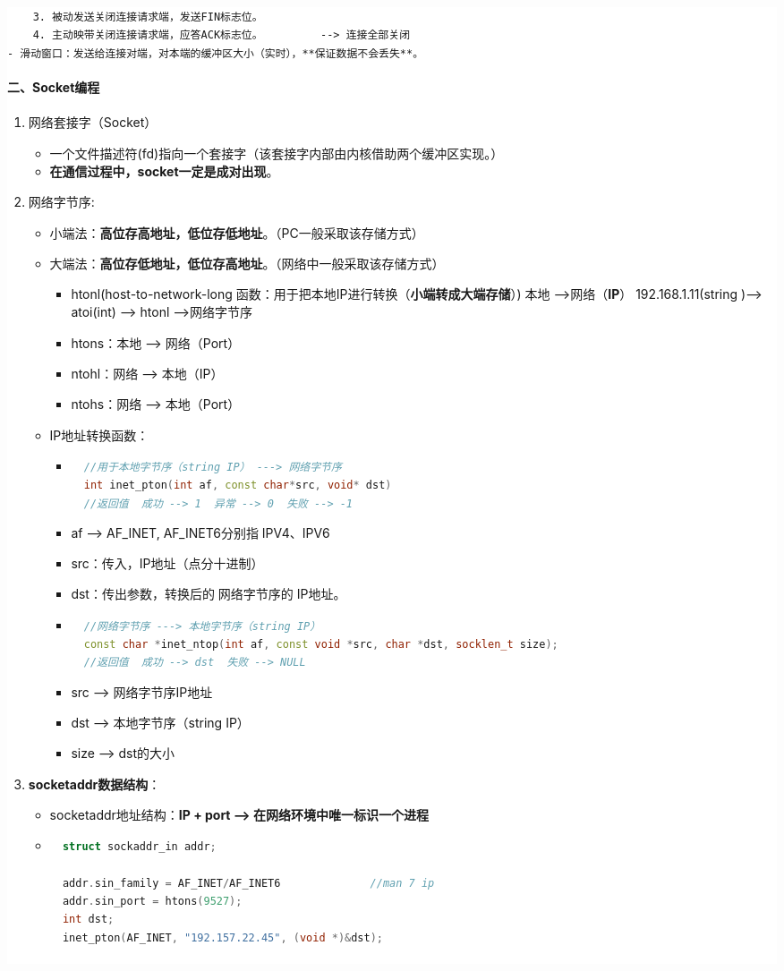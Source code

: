         3. 被动发送关闭连接请求端，发送FIN标志位。
        4. 主动映带关闭连接请求端，应答ACK标志位。         --> 连接全部关闭
    - 滑动窗口：发送给连接对端，对本端的缓冲区大小（实时），**保证数据不会丢失**。



#### 二、Socket编程

1. 网络套接字（Socket）

    - 一个文件描述符(fd)指向一个套接字（该套接字内部由内核借助两个缓冲区实现。）
    - **在通信过程中，socket一定是成对出现**。

2. 网络字节序:

    - 小端法：**高位存高地址，低位存低地址**。（PC一般采取该存储方式）

    - 大端法：**高位存低地址，低位存高地址**。（网络中一般采取该存储方式）

        - htonl(host-to-network-long 函数：用于把本地IP进行转换（**小端转成大端存储**）)  本地 -->网络（**IP**）   	192.168.1.11(string )--> atoi(int) --> htonl -->网络字节序

        - htons：本地 --> 网络（Port） 
        - ntohl：网络 --> 本地（IP）
        - ntohs：网络 --> 本地（Port）

    - IP地址转换函数：

        - ```cpp
            //用于本地字节序（string IP） ---> 网络字节序
            int inet_pton(int af, const char*src, void* dst)
            //返回值  成功 --> 1  异常 --> 0  失败 --> -1
            ```

        - af --> AF_INET, AF_INET6分别指 IPV4、IPV6

        - src：传入，IP地址（点分十进制）

        - dst：传出参数，转换后的 网络字节序的 IP地址。 

        - ```cpp
            //网络字节序 ---> 本地字节序（string IP）
            const char *inet_ntop(int af, const void *src, char *dst, socklen_t size);
            //返回值  成功 --> dst  失败 --> NULL
            ```

        - src --> 网络字节序IP地址

        - dst --> 本地字节序（string IP）

        - size --> dst的大小

3. **socketaddr数据结构**：

    - socketaddr地址结构：**IP + port  --> 在网络环境中唯一标识一个进程**

    - ```cpp
        struct sockaddr_in addr;
        
        addr.sin_family = AF_INET/AF_INET6				//man 7 ip
        addr.sin_port = htons(9527);
        int dst;
        inet_pton(AF_INET, "192.157.22.45", (void *)&dst);
        